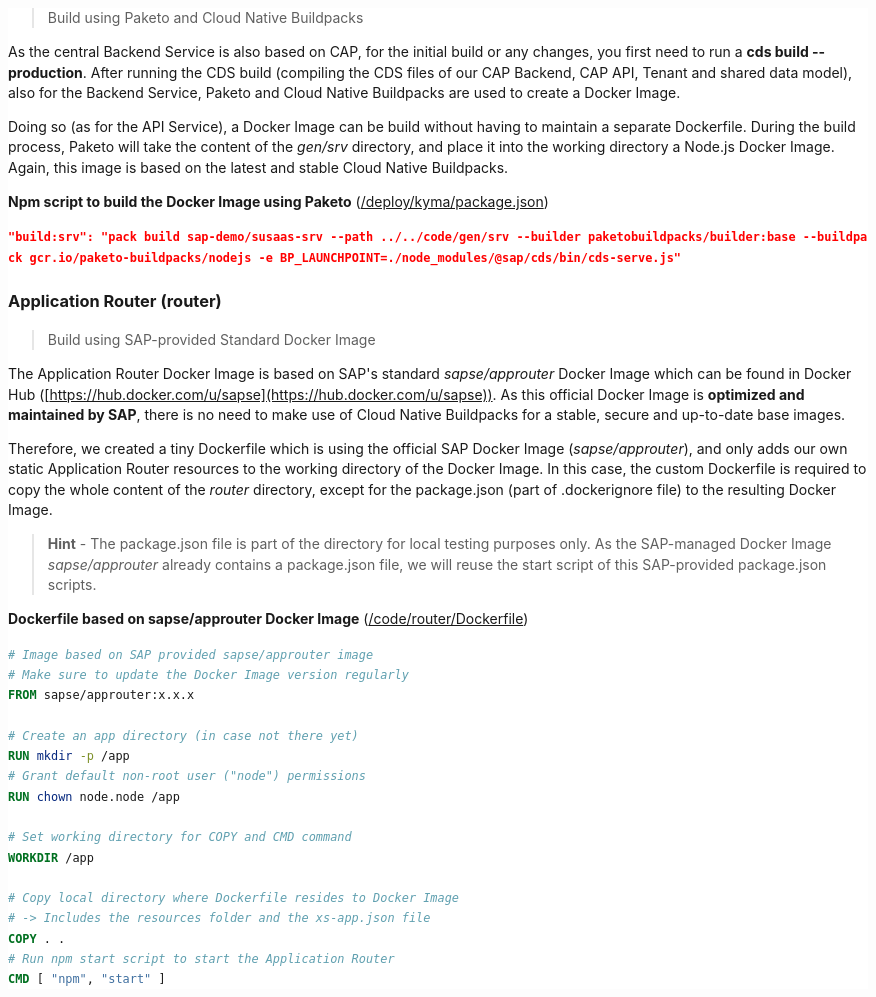> Build using Paketo and Cloud Native Buildpacks

As the central Backend Service is also based on CAP, for the initial build or any changes, you first need to run a **cds build --production**. After running the CDS build (compiling the CDS files of our CAP Backend, CAP API, Tenant and shared data model), also for the Backend Service, Paketo and Cloud Native Buildpacks are used to create a Docker Image. 

Doing so (as for the API Service), a Docker Image can be build without having to maintain a separate Dockerfile. During the build process, Paketo will take the content of the *gen/srv* directory, and place it into the working directory a Node.js Docker Image. Again, this image is based on the latest and stable Cloud Native Buildpacks.

**Npm script to build the Docker Image using Paketo** ([/deploy/kyma/package.json](../../../deploy/kyma/package.json))

```json
"build:srv": "pack build sap-demo/susaas-srv --path ../../code/gen/srv --builder paketobuildpacks/builder:base --buildpack gcr.io/paketo-buildpacks/nodejs -e BP_LAUNCHPOINT=./node_modules/@sap/cds/bin/cds-serve.js"
```


### Application Router (router)

> Build using SAP-provided Standard Docker Image

The Application Router Docker Image is based on SAP's standard *sapse/approuter* Docker Image which can be found in Docker Hub ([https://hub.docker.com/u/sapse](https://hub.docker.com/u/sapse)). As this official Docker Image is **optimized and maintained by SAP**, there is no need to make use of Cloud Native Buildpacks for a stable, secure and up-to-date base images.

Therefore, we created a tiny Dockerfile which is using the official SAP Docker Image (*sapse/approuter*), and only adds our own static Application Router resources to the working directory of the Docker Image. In this case, the custom Dockerfile is required to copy the whole content of the *router* directory, except for the package.json (part of .dockerignore file) to the resulting Docker Image. 

> **Hint** - The package.json file is part of the directory for local testing purposes only. As the SAP-managed Docker Image *sapse/approuter* already contains a package.json file, we will reuse the start script of this SAP-provided package.json scripts.

**Dockerfile based on sapse/approuter Docker Image** ([/code/router/Dockerfile](../../../code/router/Dockerfile))

```Dockerfile
# Image based on SAP provided sapse/approuter image
# Make sure to update the Docker Image version regularly
FROM sapse/approuter:x.x.x

# Create an app directory (in case not there yet)
RUN mkdir -p /app
# Grant default non-root user ("node") permissions
RUN chown node.node /app

# Set working directory for COPY and CMD command
WORKDIR /app

# Copy local directory where Dockerfile resides to Docker Image
# -> Includes the resources folder and the xs-app.json file
COPY . .
# Run npm start script to start the Application Router
CMD [ "npm", "start" ]
```
